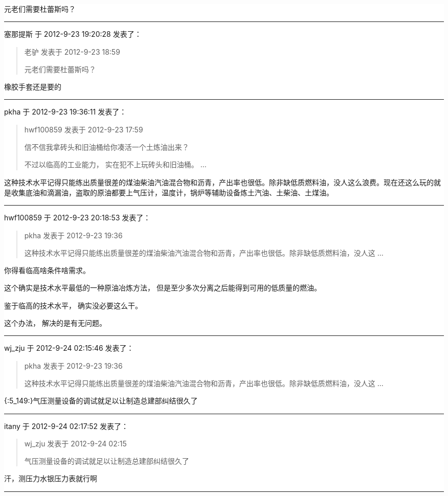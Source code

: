元老们需要杜蕾斯吗？

---

塞那提斯 于 2012-9-23 19:20:28 发表了：

> 老驴 发表于 2012-9-23 18:59
>
> 元老们需要杜蕾斯吗？

橡胶手套还是要的

---

pkha 于 2012-9-23 19:36:11 发表了：

> hwf100859 发表于 2012-9-23 17:59
>
> 信不信我拿砖头和旧油桶给你凑活一个土炼油出来？
>
> 不过以临高的工业能力， 实在犯不上玩砖头和旧油桶。 ...

这种技术水平记得只能练出质量很差的煤油柴油汽油混合物和沥青，产出率也很低。除非缺低质燃料油，没人这么浪费。现在还这么玩的就是收集底油和滴漏油，盗取的原油都要上气压计，温度计，锅炉等辅助设备炼土汽油、土柴油、土煤油。

---

hwf100859 于 2012-9-23 20:18:53 发表了：

> pkha 发表于 2012-9-23 19:36
>
> 这种技术水平记得只能练出质量很差的煤油柴油汽油混合物和沥青，产出率也很低。除非缺低质燃料油，没人这 ...

你得看临高啥条件啥需求。

这个确实是技术水平最低的一种原油冶炼方法， 但是至少多次分离之后能得到可用的低质量的燃油。

鉴于临高的技术水平， 确实没必要这么干。

这个办法， 解决的是有无问题。

---

wj_zju 于 2012-9-24 02:15:46 发表了：

> pkha 发表于 2012-9-23 19:36
>
> 这种技术水平记得只能练出质量很差的煤油柴油汽油混合物和沥青，产出率也很低。除非缺低质燃料油，没人这 ...

{:5_149:}气压测量设备的调试就足以让制造总建部纠结很久了

---

itany 于 2012-9-24 02:17:52 发表了：

> wj_zju 发表于 2012-9-24 02:15
>
> 气压测量设备的调试就足以让制造总建部纠结很久了

汗，测压力水银压力表就行啊

---
